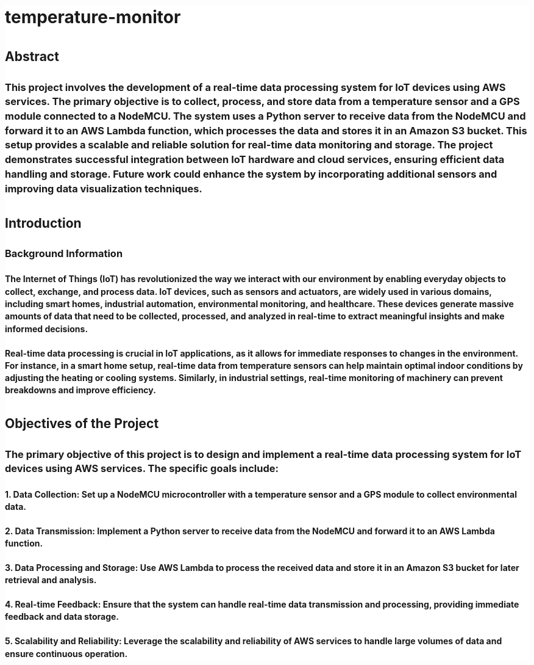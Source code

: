 # temperature-monitor

## Abstract
### This project involves the development of a real-time data processing system for IoT devices using AWS services. The primary objective is to collect, process, and store data from a temperature sensor and a GPS module connected to a NodeMCU. The system uses a Python server to receive data from the NodeMCU and forward it to an AWS Lambda function, which processes the data and stores it in an Amazon S3 bucket. This setup provides a scalable and reliable solution for real-time data monitoring and storage. The project demonstrates successful integration between IoT hardware and cloud services, ensuring efficient data handling and storage. Future work could enhance the system by incorporating additional sensors and improving data visualization techniques.


## Introduction
### Background Information
#### The Internet of Things (IoT) has revolutionized the way we interact with our environment by enabling everyday objects to collect, exchange, and process data. IoT devices, such as sensors and actuators, are widely used in various domains, including smart homes, industrial automation, environmental monitoring, and healthcare. These devices generate massive amounts of data that need to be collected, processed, and analyzed in real-time to extract meaningful insights and make informed decisions.
#### Real-time data processing is crucial in IoT applications, as it allows for immediate responses to changes in the environment. For instance, in a smart home setup, real-time data from temperature sensors can help maintain optimal indoor conditions by adjusting the heating or cooling systems. Similarly, in industrial settings, real-time monitoring of machinery can prevent breakdowns and improve efficiency.

## Objectives of the Project
### The primary objective of this project is to design and implement a real-time data processing system for IoT devices using AWS services. The specific goals include:
#### 1.	Data Collection: Set up a NodeMCU microcontroller with a temperature sensor and a GPS module to collect environmental data.
#### 2.	Data Transmission: Implement a Python server to receive data from the NodeMCU and forward it to an AWS Lambda function.
#### 3.	Data Processing and Storage: Use AWS Lambda to process the received data and store it in an Amazon S3 bucket for later retrieval and analysis.
#### 4.	Real-time Feedback: Ensure that the system can handle real-time data transmission and processing, providing immediate feedback and data storage.
#### 5.	Scalability and Reliability: Leverage the scalability and reliability of AWS services to handle large volumes of data and ensure continuous operation.